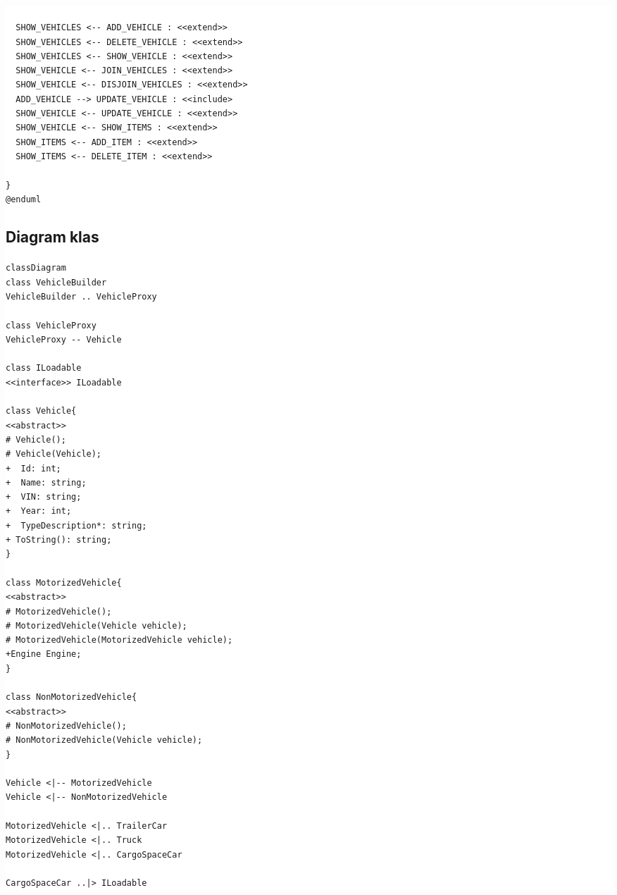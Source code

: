 ```plantuml

  SHOW_VEHICLES <-- ADD_VEHICLE : <<extend>>
  SHOW_VEHICLES <-- DELETE_VEHICLE : <<extend>>
  SHOW_VEHICLES <-- SHOW_VEHICLE : <<extend>>
  SHOW_VEHICLE <-- JOIN_VEHICLES : <<extend>>
  SHOW_VEHICLE <-- DISJOIN_VEHICLES : <<extend>>
  ADD_VEHICLE --> UPDATE_VEHICLE : <<include>
  SHOW_VEHICLE <-- UPDATE_VEHICLE : <<extend>>
  SHOW_VEHICLE <-- SHOW_ITEMS : <<extend>>
  SHOW_ITEMS <-- ADD_ITEM : <<extend>>
  SHOW_ITEMS <-- DELETE_ITEM : <<extend>>

}
@enduml
```

## Diagram klas

```mermaid
classDiagram
class VehicleBuilder
VehicleBuilder .. VehicleProxy

class VehicleProxy
VehicleProxy -- Vehicle

class ILoadable
<<interface>> ILoadable

class Vehicle{
<<abstract>>
# Vehicle();
# Vehicle(Vehicle);
+  Id: int;
+  Name: string;
+  VIN: string;
+  Year: int;
+  TypeDescription*: string;
+ ToString(): string;
}

class MotorizedVehicle{
<<abstract>>
# MotorizedVehicle();
# MotorizedVehicle(Vehicle vehicle);
# MotorizedVehicle(MotorizedVehicle vehicle);
+Engine Engine;
}

class NonMotorizedVehicle{
<<abstract>> 
# NonMotorizedVehicle();
# NonMotorizedVehicle(Vehicle vehicle);
}

Vehicle <|-- MotorizedVehicle
Vehicle <|-- NonMotorizedVehicle

MotorizedVehicle <|.. TrailerCar
MotorizedVehicle <|.. Truck
MotorizedVehicle <|.. CargoSpaceCar

CargoSpaceCar ..|> ILoadable
```